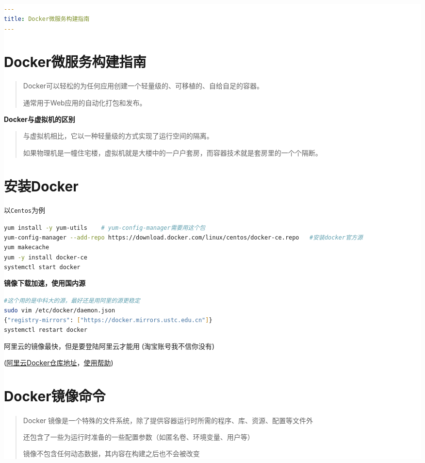 ```yaml
---
title: Docker微服务构建指南
---
```

# Docker微服务构建指南
> Docker可以轻松的为任何应用创建一个轻量级的、可移植的、自给自足的容器。
>
> 通常用于Web应用的自动化打包和发布。
>

**Docker与虚拟机的区别**

> 与虚拟机相比，它以一种轻量级的方式实现了运行空间的隔离。
>
> 如果物理机是一幢住宅楼，虚拟机就是大楼中的一户户套房，而容器技术就是套房里的一个个隔断。 

# 安装Docker

以`Centos`为例

```bash
yum install -y yum-utils	# yum-config-manager需要用这个包
yum-config-manager --add-repo https://download.docker.com/linux/centos/docker-ce.repo   #安装docker官方源
yum makecache
yum -y install docker-ce
systemctl start docker
```

**镜像下载加速，使用国内源**

```bash
#这个用的是中科大的源，最好还是用阿里的源更稳定
sudo vim /etc/docker/daemon.json
{"registry-mirrors": ["https://docker.mirrors.ustc.edu.cn"]}
systemctl restart docker
```

阿里云的镜像最快，但是要登陆阿里云才能用 (淘宝账号我不信你没有)

([阿里云Docker仓库地址](https://cr.console.aliyun.com/cn-beijing/instances/namespaces)，[使用帮助](https://help.aliyun.com/document_detail/60743.html?spm=a2c4g.11186623.6.550.4b6c378bVmbEfb))

# Docker镜像命令

> Docker 镜像是一个特殊的文件系统，除了提供容器运行时所需的程序、库、资源、配置等文件外
>
> 还包含了一些为运行时准备的一些配置参数（如匿名卷、环境变量、用户等）
>
> 镜像不包含任何动态数据，其内容在构建之后也不会被改变 
